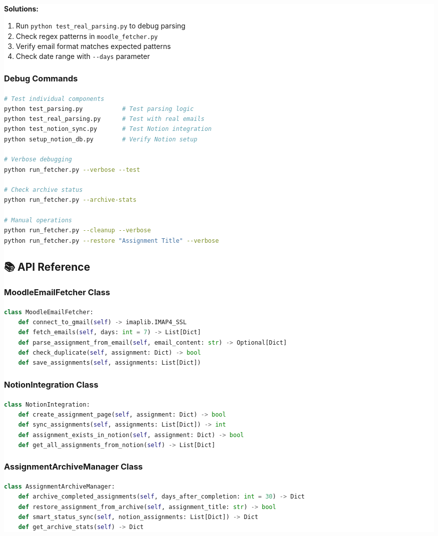 **Solutions:**
1. Run `python test_real_parsing.py` to debug parsing
2. Check regex patterns in `moodle_fetcher.py`
3. Verify email format matches expected patterns
4. Check date range with `--days` parameter

### Debug Commands

```bash
# Test individual components
python test_parsing.py           # Test parsing logic
python test_real_parsing.py      # Test with real emails
python test_notion_sync.py       # Test Notion integration
python setup_notion_db.py        # Verify Notion setup

# Verbose debugging
python run_fetcher.py --verbose --test

# Check archive status
python run_fetcher.py --archive-stats

# Manual operations
python run_fetcher.py --cleanup --verbose
python run_fetcher.py --restore "Assignment Title" --verbose
```

## 📚 API Reference

### MoodleEmailFetcher Class

```python
class MoodleEmailFetcher:
    def connect_to_gmail(self) -> imaplib.IMAP4_SSL
    def fetch_emails(self, days: int = 7) -> List[Dict]
    def parse_assignment_from_email(self, email_content: str) -> Optional[Dict]
    def check_duplicate(self, assignment: Dict) -> bool
    def save_assignments(self, assignments: List[Dict])
```

### NotionIntegration Class

```python
class NotionIntegration:
    def create_assignment_page(self, assignment: Dict) -> bool
    def sync_assignments(self, assignments: List[Dict]) -> int
    def assignment_exists_in_notion(self, assignment: Dict) -> bool
    def get_all_assignments_from_notion(self) -> List[Dict]
```

### AssignmentArchiveManager Class

```python
class AssignmentArchiveManager:
    def archive_completed_assignments(self, days_after_completion: int = 30) -> Dict
    def restore_assignment_from_archive(self, assignment_title: str) -> bool
    def smart_status_sync(self, notion_assignments: List[Dict]) -> Dict
    def get_archive_stats(self) -> Dict
```
